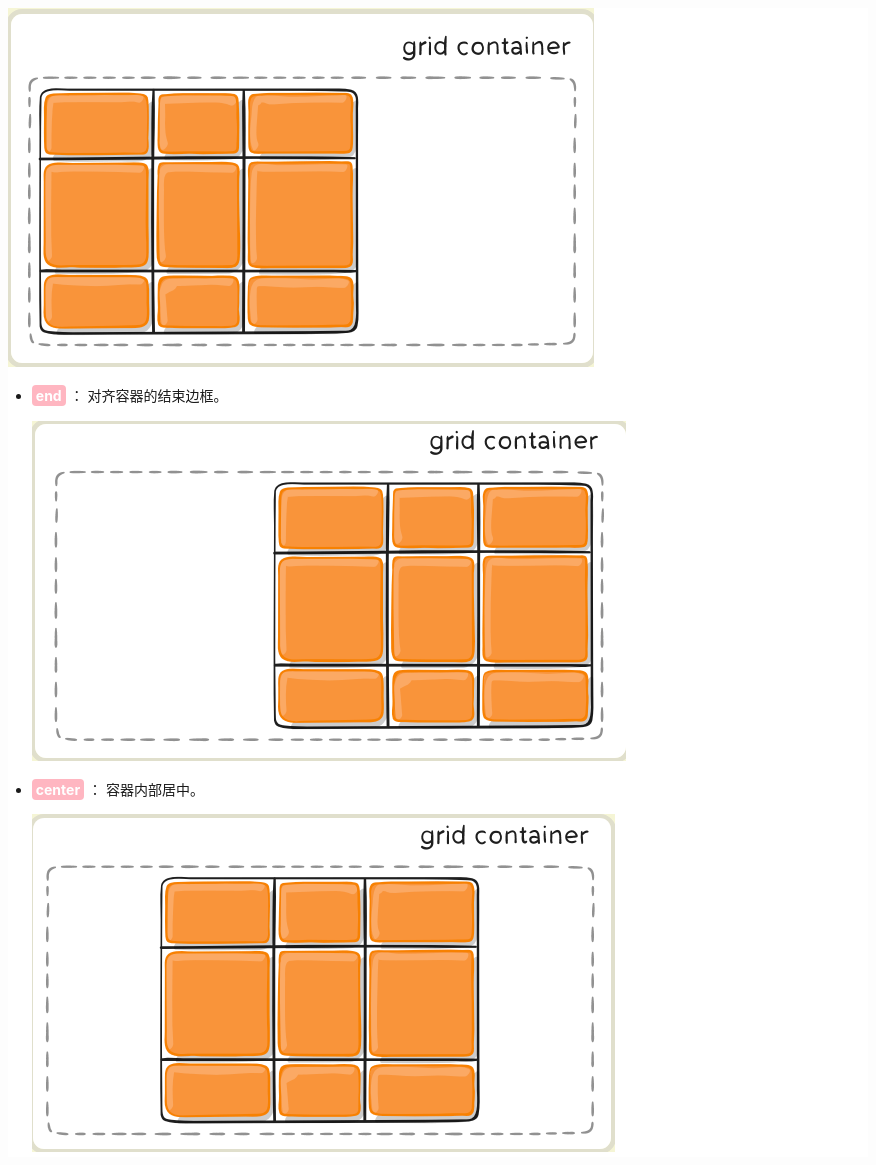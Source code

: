   ![](/image/Grid/20.PNG)

* <span style='padding:2px 4px; color:#FFF;background: #FFB6C1;border-radius: 4px;'>**end**</span> ： 对齐容器的结束边框。

  ![](/image/Grid/21.PNG)

* <span style='padding:2px 4px; color:#FFF;background: #FFB6C1;border-radius: 4px;'>**center**</span> ： 容器内部居中。

  ![](/image/Grid/22.PNG)
